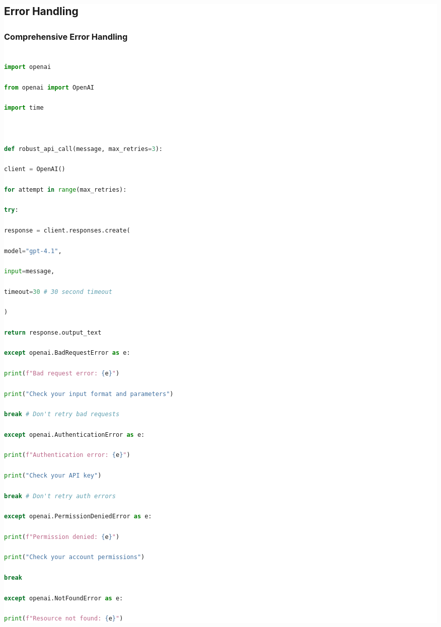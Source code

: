 ## Error Handling

  

### Comprehensive Error Handling

  

```python

import openai

from openai import OpenAI

import time

  

def robust_api_call(message, max_retries=3):

client = OpenAI()

for attempt in range(max_retries):

try:

response = client.responses.create(

model="gpt-4.1",

input=message,

timeout=30 # 30 second timeout

)

return response.output_text

except openai.BadRequestError as e:

print(f"Bad request error: {e}")

print("Check your input format and parameters")

break # Don't retry bad requests

except openai.AuthenticationError as e:

print(f"Authentication error: {e}")

print("Check your API key")

break # Don't retry auth errors

except openai.PermissionDeniedError as e:

print(f"Permission denied: {e}")

print("Check your account permissions")

break

except openai.NotFoundError as e:

print(f"Resource not found: {e}")
```